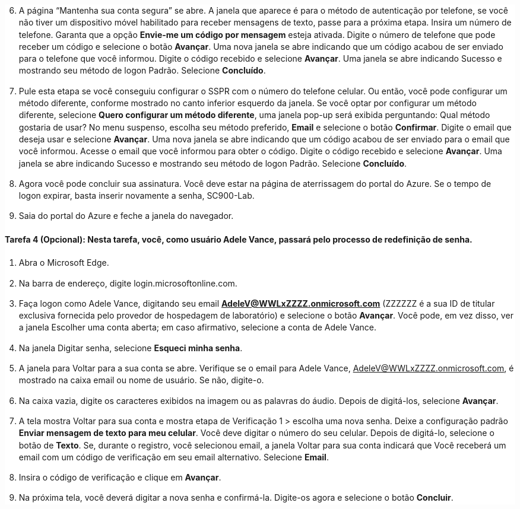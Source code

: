 6. A página “Mantenha sua conta segura” se abre.  A janela que aparece é para o método de autenticação por telefone, se você não tiver um dispositivo móvel habilitado para receber mensagens de texto, passe para a próxima etapa.  Insira um número de telefone. Garanta que a opção **Envie-me um código por mensagem** esteja ativada.   Digite o número de telefone que pode receber um código e selecione o botão **Avançar**.  Uma nova janela se abre indicando que um código acabou de ser enviado para o telefone que você informou.  Digite o código recebido e selecione **Avançar**. Uma janela se abre indicando Sucesso e mostrando seu método de logon Padrão.  Selecione **Concluído**.  

7. Pule esta etapa se você conseguiu configurar o SSPR com o número do telefone celular.  Ou então, você pode configurar um método diferente, conforme mostrado no canto inferior esquerdo da janela.  Se você optar por configurar um método diferente, selecione **Quero configurar um método diferente**, uma janela pop-up será exibida perguntando: Qual método gostaria de usar?  No menu suspenso, escolha seu método preferido, **Email** e selecione o botão **Confirmar**.  Digite o email que deseja usar e selecione **Avançar**.  Uma nova janela se abre indicando que um código acabou de ser enviado para o email que você informou.  Acesse o email que você informou para obter o código.  Digite o código recebido e selecione **Avançar**. Uma janela se abre indicando Sucesso e mostrando seu método de logon Padrão.  Selecione **Concluído**.

8. Agora você pode concluir sua assinatura.  Você deve estar na página de aterrissagem do portal do Azure.  Se o tempo de logon expirar, basta inserir novamente a senha, SC900-Lab.

9. Saia do portal do Azure e feche a janela do navegador. 

#### <a name="task-4-optional-in-this-task-you-as-user-adele-vance-will-go-through-the-process-of-resetting-your-password"></a>Tarefa 4 (Opcional): Nesta tarefa, você, como usuário Adele Vance, passará pelo processo de redefinição de senha.

1. Abra o Microsoft Edge.

2. Na barra de endereço, digite login.microsoftonline.com.

3. Faça logon como Adele Vance, digitando seu email **AdeleV@WWLxZZZZ.onmicrosoft.com** (ZZZZZZ é a sua ID de titular exclusiva fornecida pelo provedor de hospedagem de laboratório) e selecione o botão **Avançar**. Você pode, em vez disso, ver a janela Escolher uma conta aberta; em caso afirmativo, selecione a conta de Adele Vance.

4. Na janela Digitar senha, selecione **Esqueci minha senha**. 

5. A janela para Voltar para a sua conta se abre.   Verifique se o email para Adele Vance, AdeleV@WWLxZZZZ.onmicrosoft.com, é mostrado na caixa email ou nome de usuário.  Se não, digite-o.  

6. Na caixa vazia, digite os caracteres exibidos na imagem ou as palavras do áudio. Depois de digitá-los, selecione **Avançar**.

7. A tela mostra Voltar para sua conta e mostra etapa de Verificação 1 > escolha uma nova senha. Deixe a configuração padrão **Enviar mensagem de texto para meu celular**.  Você deve digitar o número do seu celular.  Depois de digitá-lo, selecione o botão de **Texto**.  Se, durante o registro, você selecionou email, a janela Voltar para sua conta indicará que Você receberá um email com um código de verificação em seu email alternativo.  Selecione **Email**. 

8. Insira o código de verificação e clique em **Avançar**.

9. Na próxima tela, você deverá digitar a nova senha e confirmá-la.  Digite-os agora e selecione o botão **Concluir**.
